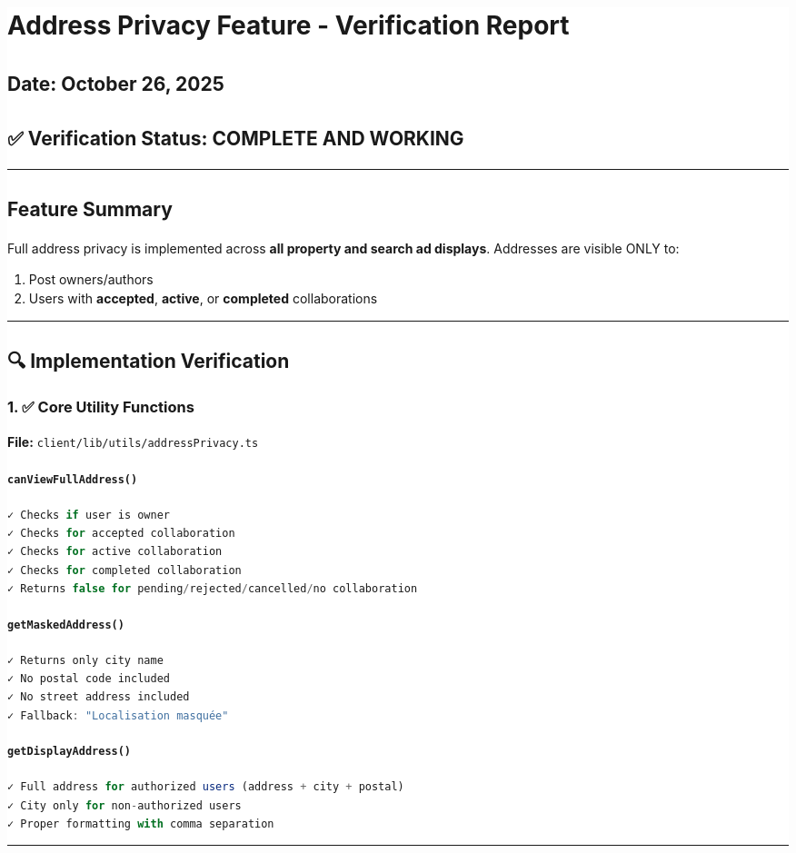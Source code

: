 # Address Privacy Feature - Verification Report

## Date: October 26, 2025

## ✅ Verification Status: **COMPLETE AND WORKING**

---

## Feature Summary

Full address privacy is implemented across **all property and search ad displays**. Addresses are visible ONLY to:

1. Post owners/authors
2. Users with **accepted**, **active**, or **completed** collaborations

---

## 🔍 Implementation Verification

### 1. ✅ Core Utility Functions

**File:** `client/lib/utils/addressPrivacy.ts`

#### `canViewFullAddress()`

```typescript
✓ Checks if user is owner
✓ Checks for accepted collaboration
✓ Checks for active collaboration
✓ Checks for completed collaboration
✓ Returns false for pending/rejected/cancelled/no collaboration
```

#### `getMaskedAddress()`

```typescript
✓ Returns only city name
✓ No postal code included
✓ No street address included
✓ Fallback: "Localisation masquée"
```

#### `getDisplayAddress()`

```typescript
✓ Full address for authorized users (address + city + postal)
✓ City only for non-authorized users
✓ Proper formatting with comma separation
```

---
